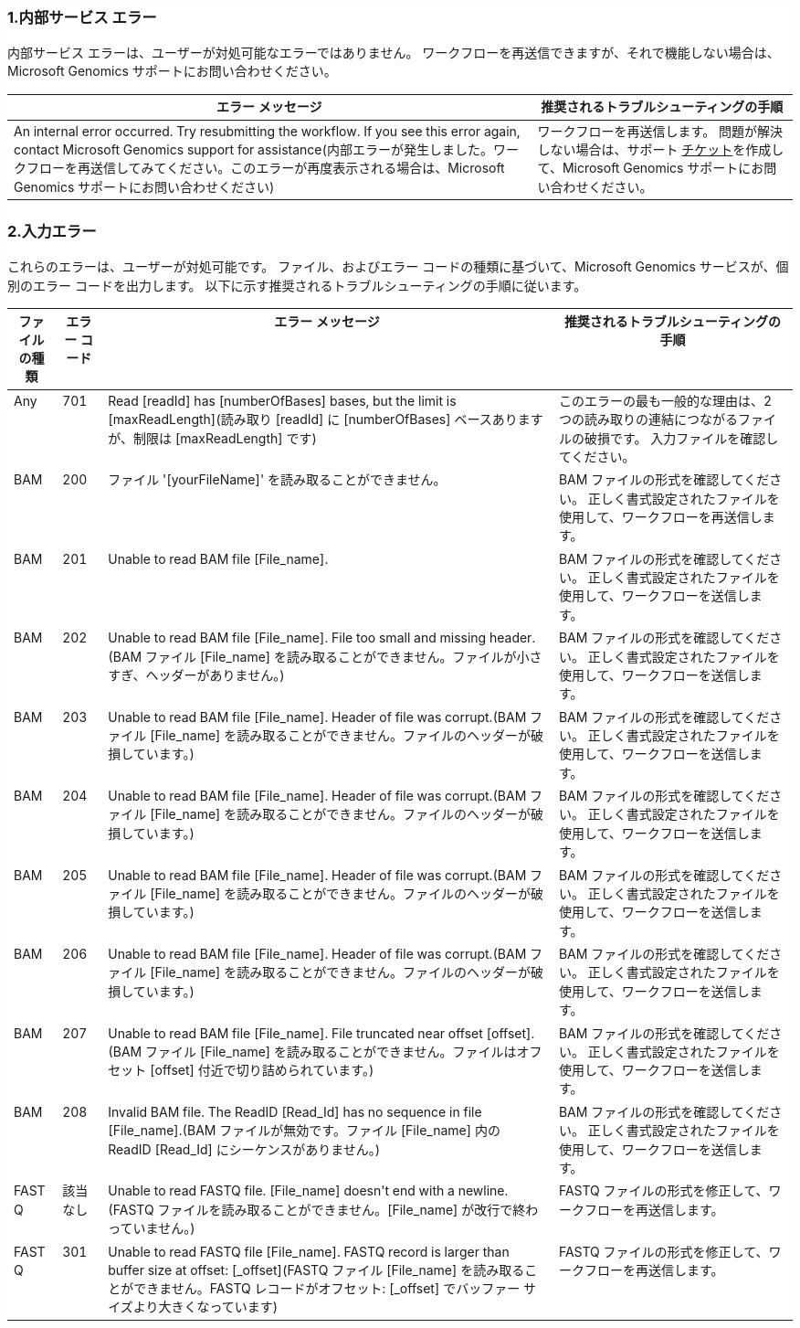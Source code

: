 ### <a name="1-internal-service-errors"></a>1.内部サービス エラー

内部サービス エラーは、ユーザーが対処可能なエラーではありません。 ワークフローを再送信できますが、それで機能しない場合は、Microsoft Genomics サポートにお問い合わせください。

| エラー メッセージ                                                                                                                            | 推奨されるトラブルシューティングの手順                                                                                                                                   |
|------------------------------------------------------------------------------------------------------------------------------------------|---------------------------------------------------------------------------------------------------------------------------------------------------------------------|
| An internal error occurred. Try resubmitting the workflow. If you see this error again, contact Microsoft Genomics support for assistance\(内部エラーが発生しました。ワークフローを再送信してみてください。このエラーが再度表示される場合は、Microsoft Genomics サポートにお問い合わせください\) | ワークフローを再送信します。 問題が解決しない場合は、サポート [チケット](file-support-ticket-genomics.md )を作成して、Microsoft Genomics サポートにお問い合わせください。 |

### <a name="2-input-errors"></a>2.入力エラー

これらのエラーは、ユーザーが対処可能です。 ファイル、およびエラー コードの種類に基づいて、Microsoft Genomics サービスが、個別のエラー コードを出力します。 以下に示す推奨されるトラブルシューティングの手順に従います。

| ファイルの種類 | エラー コード | エラー メッセージ                                                                           | 推奨されるトラブルシューティングの手順                                                                                         |
|--------------|------------|-----------------------------------------------------------------------------------------|---------------------------------------------------------------------------------------------------------------------------|
| Any          | 701        | Read [readId] has [numberOfBases] bases, but the limit is [maxReadLength]\(読み取り [readId] に [numberOfBases] ベースありますが、制限は [maxReadLength] です\)           | このエラーの最も一般的な理由は、2 つの読み取りの連結につながるファイルの破損です。 入力ファイルを確認してください。 |
| BAM          | 200        |   ファイル '[yourFileName]' を読み取ることができません。                                                                                       | BAM ファイルの形式を確認してください。 正しく書式設定されたファイルを使用して、ワークフローを再送信します。                                                                           |
| BAM          | 201        |  Unable to read BAM file [File_name].                                                                                      |BAM ファイルの形式を確認してください。  正しく書式設定されたファイルを使用して、ワークフローを送信します。                                                                            |
| BAM          | 202        | Unable to read BAM file [File_name]. File too small and missing header.\(BAM ファイル [File_name] を読み取ることができません。ファイルが小さすぎ、ヘッダーがありません。\)                                                                                        | BAM ファイルの形式を確認してください。  正しく書式設定されたファイルを使用して、ワークフローを送信します。                                                                            |
| BAM          | 203        |   Unable to read BAM file [File_name]. Header of file was corrupt.\(BAM ファイル [File_name] を読み取ることができません。ファイルのヘッダーが破損しています。\)                                                                                      |BAM ファイルの形式を確認してください。  正しく書式設定されたファイルを使用して、ワークフローを送信します。                                                                           |
| BAM          | 204        |    Unable to read BAM file [File_name]. Header of file was corrupt.\(BAM ファイル [File_name] を読み取ることができません。ファイルのヘッダーが破損しています。\)                                                                                     | BAM ファイルの形式を確認してください。  正しく書式設定されたファイルを使用して、ワークフローを送信します。                                                                           |
| BAM          | 205        |    Unable to read BAM file [File_name]. Header of file was corrupt.\(BAM ファイル [File_name] を読み取ることができません。ファイルのヘッダーが破損しています。\)                                                                                     | BAM ファイルの形式を確認してください。  正しく書式設定されたファイルを使用して、ワークフローを送信します。                                                                            |
| BAM          | 206        |   Unable to read BAM file [File_name]. Header of file was corrupt.\(BAM ファイル [File_name] を読み取ることができません。ファイルのヘッダーが破損しています。\)                                                                                      | BAM ファイルの形式を確認してください。  正しく書式設定されたファイルを使用して、ワークフローを送信します。                                                                            |
| BAM          | 207        |  Unable to read BAM file [File_name]. File truncated near offset [offset].\(BAM ファイル [File_name] を読み取ることができません。ファイルはオフセット [offset] 付近で切り詰められています。\)                                                                                       | BAM ファイルの形式を確認してください。  正しく書式設定されたファイルを使用して、ワークフローを送信します。                                                                            |
| BAM          | 208        |   Invalid BAM file. The ReadID [Read_Id] has no sequence in file [File_name].\(BAM ファイルが無効です。ファイル [File_name] 内の ReadID [Read_Id] にシーケンスがありません。\)                                                                                      | BAM ファイルの形式を確認してください。  正しく書式設定されたファイルを使用して、ワークフローを送信します。                                                                             |
| FASTQ        | 該当なし        |  Unable to read FASTQ file. [File_name] doesn't end with a newline.\(FASTQ ファイルを読み取ることができません。[File_name] が改行で終わっていません。\)                                                                                     | FASTQ ファイルの形式を修正して、ワークフローを再送信します。                                                                           |
| FASTQ        | 301        |   Unable to read FASTQ file [File_name]. FASTQ record is larger than buffer size at offset: [_offset]\(FASTQ ファイル [File_name] を読み取ることができません。FASTQ レコードがオフセット: [_offset] でバッファー サイズより大きくなっています\)                                                                                      | FASTQ ファイルの形式を修正して、ワークフローを再送信します。                                                                         |